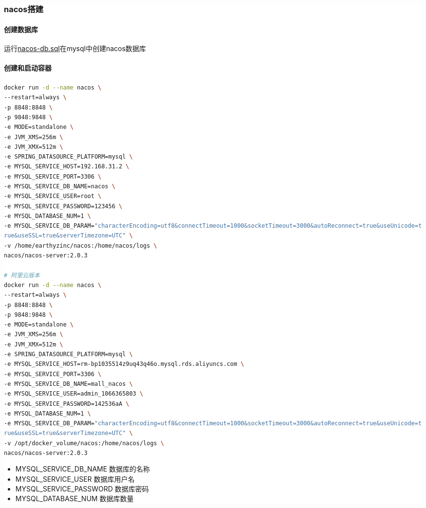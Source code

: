 ### nacos搭建

#### 创建数据库

运行[nacos-db.sql]()在mysql中创建nacos数据库

#### 创建和启动容器

```bash
docker run -d --name nacos \
--restart=always \
-p 8848:8848 \
-p 9848:9848 \
-e MODE=standalone \
-e JVM_XMS=256m \
-e JVM_XMX=512m \
-e SPRING_DATASOURCE_PLATFORM=mysql \
-e MYSQL_SERVICE_HOST=192.168.31.2 \
-e MYSQL_SERVICE_PORT=3306 \
-e MYSQL_SERVICE_DB_NAME=nacos \
-e MYSQL_SERVICE_USER=root \
-e MYSQL_SERVICE_PASSWORD=123456 \
-e MYSQL_DATABASE_NUM=1 \
-e MYSQL_SERVICE_DB_PARAM="characterEncoding=utf8&connectTimeout=1000&socketTimeout=3000&autoReconnect=true&useUnicode=true&useSSL=true&serverTimezone=UTC" \
-v /home/earthyzinc/nacos:/home/nacos/logs \
nacos/nacos-server:2.0.3

# 阿里云版本
docker run -d --name nacos \
--restart=always \
-p 8848:8848 \
-p 9848:9848 \
-e MODE=standalone \
-e JVM_XMS=256m \
-e JVM_XMX=512m \
-e SPRING_DATASOURCE_PLATFORM=mysql \
-e MYSQL_SERVICE_HOST=rm-bp1035514z9uq43q46o.mysql.rds.aliyuncs.com \
-e MYSQL_SERVICE_PORT=3306 \
-e MYSQL_SERVICE_DB_NAME=mall_nacos \
-e MYSQL_SERVICE_USER=admin_1066365803 \
-e MYSQL_SERVICE_PASSWORD=142536aA \
-e MYSQL_DATABASE_NUM=1 \
-e MYSQL_SERVICE_DB_PARAM="characterEncoding=utf8&connectTimeout=1000&socketTimeout=3000&autoReconnect=true&useUnicode=true&useSSL=true&serverTimezone=UTC" \
-v /opt/docker_volume/nacos:/home/nacos/logs \
nacos/nacos-server:2.0.3
```

* MYSQL_SERVICE_DB_NAME 数据库的名称
* MYSQL_SERVICE_USER 数据库用户名
* MYSQL_SERVICE_PASSWORD 数据库密码
* MYSQL_DATABASE_NUM 数据库数量
